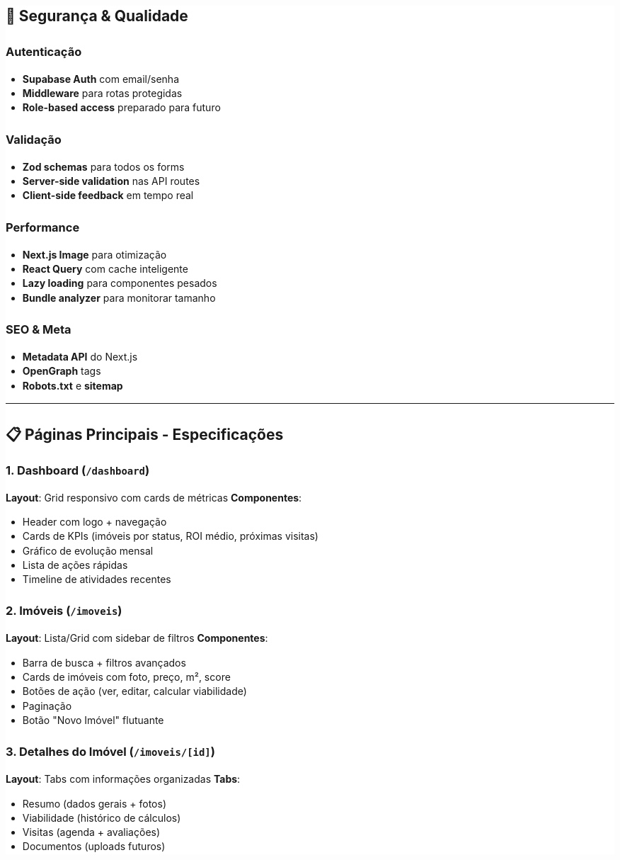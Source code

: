 
## 🔐 Segurança & Qualidade

### Autenticação
- **Supabase Auth** com email/senha
- **Middleware** para rotas protegidas
- **Role-based access** preparado para futuro

### Validação
- **Zod schemas** para todos os forms
- **Server-side validation** nas API routes
- **Client-side feedback** em tempo real

### Performance
- **Next.js Image** para otimização
- **React Query** com cache inteligente
- **Lazy loading** para componentes pesados
- **Bundle analyzer** para monitorar tamanho

### SEO & Meta
- **Metadata API** do Next.js
- **OpenGraph** tags
- **Robots.txt** e **sitemap**

---

## 📋 Páginas Principais - Especificações

### 1. Dashboard (`/dashboard`)
**Layout**: Grid responsivo com cards de métricas
**Componentes**:
- Header com logo + navegação
- Cards de KPIs (imóveis por status, ROI médio, próximas visitas)
- Gráfico de evolução mensal
- Lista de ações rápidas
- Timeline de atividades recentes

### 2. Imóveis (`/imoveis`)
**Layout**: Lista/Grid com sidebar de filtros
**Componentes**:
- Barra de busca + filtros avançados
- Cards de imóveis com foto, preço, m², score
- Botões de ação (ver, editar, calcular viabilidade)
- Paginação
- Botão "Novo Imóvel" flutuante

### 3. Detalhes do Imóvel (`/imoveis/[id]`)
**Layout**: Tabs com informações organizadas
**Tabs**:
- Resumo (dados gerais + fotos)
- Viabilidade (histórico de cálculos)
- Visitas (agenda + avaliações)
- Documentos (uploads futuros)
